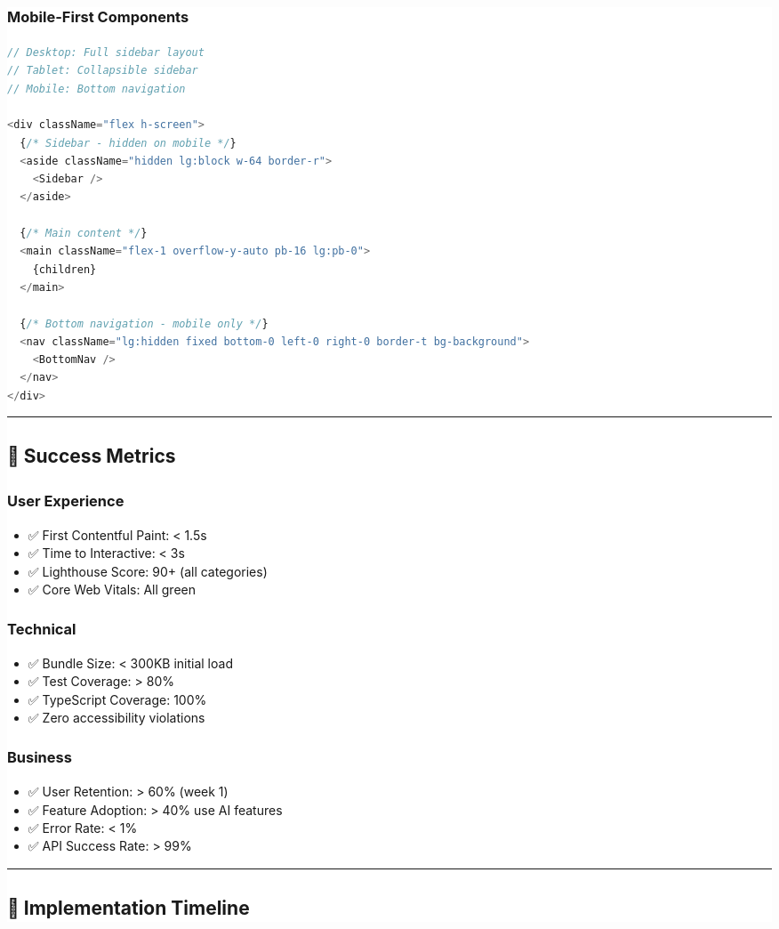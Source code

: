 ### Mobile-First Components

```typescript
// Desktop: Full sidebar layout
// Tablet: Collapsible sidebar
// Mobile: Bottom navigation

<div className="flex h-screen">
  {/* Sidebar - hidden on mobile */}
  <aside className="hidden lg:block w-64 border-r">
    <Sidebar />
  </aside>
  
  {/* Main content */}
  <main className="flex-1 overflow-y-auto pb-16 lg:pb-0">
    {children}
  </main>
  
  {/* Bottom navigation - mobile only */}
  <nav className="lg:hidden fixed bottom-0 left-0 right-0 border-t bg-background">
    <BottomNav />
  </nav>
</div>
```

---

## 🎯 Success Metrics

### User Experience
- ✅ First Contentful Paint: < 1.5s
- ✅ Time to Interactive: < 3s
- ✅ Lighthouse Score: 90+ (all categories)
- ✅ Core Web Vitals: All green

### Technical
- ✅ Bundle Size: < 300KB initial load
- ✅ Test Coverage: > 80%
- ✅ TypeScript Coverage: 100%
- ✅ Zero accessibility violations

### Business
- ✅ User Retention: > 60% (week 1)
- ✅ Feature Adoption: > 40% use AI features
- ✅ Error Rate: < 1%
- ✅ API Success Rate: > 99%

---

## 📅 Implementation Timeline
